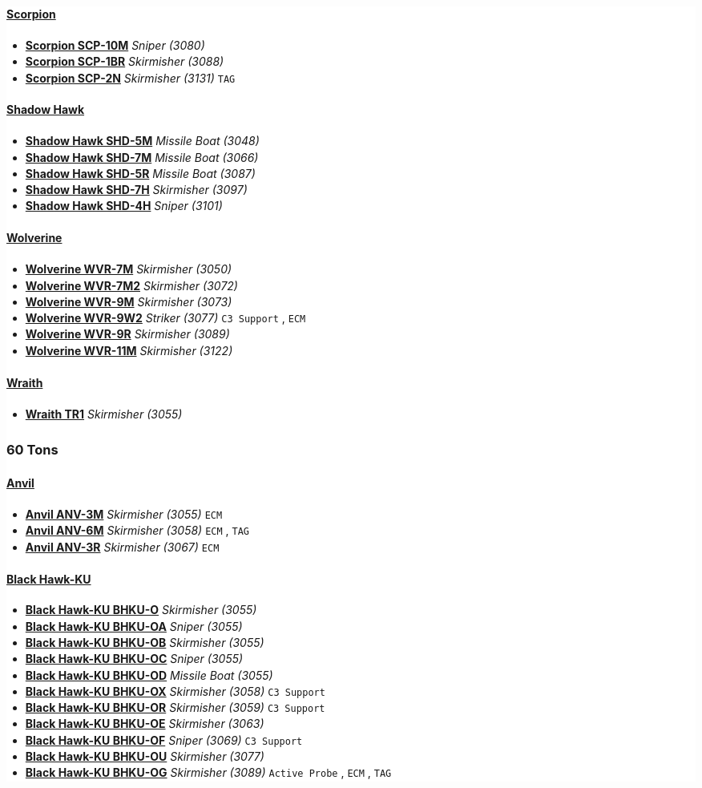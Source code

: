 #### [Scorpion](../../../units/scorpion.md) 

- [**Scorpion SCP-10M**](../../../units/scorpion/scorpion_scp-10m.md) *Sniper (3080)* 
- [**Scorpion SCP-1BR**](../../../units/scorpion/scorpion_scp-1br.md) *Skirmisher (3088)* 
- [**Scorpion SCP-2N**](../../../units/scorpion/scorpion_scp-2n.md) *Skirmisher (3131)* `TAG` 

#### [Shadow Hawk](../../../units/shadow_hawk.md) 

- [**Shadow Hawk SHD-5M**](../../../units/shadow_hawk/shadow_hawk_shd-5m.md) *Missile Boat (3048)* 
- [**Shadow Hawk SHD-7M**](../../../units/shadow_hawk/shadow_hawk_shd-7m.md) *Missile Boat (3066)* 
- [**Shadow Hawk SHD-5R**](../../../units/shadow_hawk/shadow_hawk_shd-5r.md) *Missile Boat (3087)* 
- [**Shadow Hawk SHD-7H**](../../../units/shadow_hawk/shadow_hawk_shd-7h.md) *Skirmisher (3097)* 
- [**Shadow Hawk SHD-4H**](../../../units/shadow_hawk/shadow_hawk_shd-4h.md) *Sniper (3101)* 

#### [Wolverine](../../../units/wolverine.md) 

- [**Wolverine WVR-7M**](../../../units/wolverine/wolverine_wvr-7m.md) *Skirmisher (3050)* 
- [**Wolverine WVR-7M2**](../../../units/wolverine/wolverine_wvr-7m2.md) *Skirmisher (3072)* 
- [**Wolverine WVR-9M**](../../../units/wolverine/wolverine_wvr-9m.md) *Skirmisher (3073)* 
- [**Wolverine WVR-9W2**](../../../units/wolverine/wolverine_wvr-9w2.md) *Striker (3077)* `C3 Support` , `ECM` 
- [**Wolverine WVR-9R**](../../../units/wolverine/wolverine_wvr-9r.md) *Skirmisher (3089)* 
- [**Wolverine WVR-11M**](../../../units/wolverine/wolverine_wvr-11m.md) *Skirmisher (3122)* 

#### [Wraith](../../../units/wraith.md) 

- [**Wraith TR1**](../../../units/wraith/wraith_tr1.md) *Skirmisher (3055)* 

### 60 Tons 

#### [Anvil](../../../units/anvil.md) 

- [**Anvil ANV-3M**](../../../units/anvil/anvil_anv-3m.md) *Skirmisher (3055)* `ECM` 
- [**Anvil ANV-6M**](../../../units/anvil/anvil_anv-6m.md) *Skirmisher (3058)* `ECM` , `TAG` 
- [**Anvil ANV-3R**](../../../units/anvil/anvil_anv-3r.md) *Skirmisher (3067)* `ECM` 

#### [Black Hawk-KU](../../../units/black_hawk-ku.md) 

- [**Black Hawk-KU BHKU-O**](../../../units/black_hawk-ku/black_hawk-ku_bhku-o.md) *Skirmisher (3055)* 
- [**Black Hawk-KU BHKU-OA**](../../../units/black_hawk-ku/black_hawk-ku_bhku-oa.md) *Sniper (3055)* 
- [**Black Hawk-KU BHKU-OB**](../../../units/black_hawk-ku/black_hawk-ku_bhku-ob.md) *Skirmisher (3055)* 
- [**Black Hawk-KU BHKU-OC**](../../../units/black_hawk-ku/black_hawk-ku_bhku-oc.md) *Sniper (3055)* 
- [**Black Hawk-KU BHKU-OD**](../../../units/black_hawk-ku/black_hawk-ku_bhku-od.md) *Missile Boat (3055)* 
- [**Black Hawk-KU BHKU-OX**](../../../units/black_hawk-ku/black_hawk-ku_bhku-ox.md) *Skirmisher (3058)* `C3 Support` 
- [**Black Hawk-KU BHKU-OR**](../../../units/black_hawk-ku/black_hawk-ku_bhku-or.md) *Skirmisher (3059)* `C3 Support` 
- [**Black Hawk-KU BHKU-OE**](../../../units/black_hawk-ku/black_hawk-ku_bhku-oe.md) *Skirmisher (3063)* 
- [**Black Hawk-KU BHKU-OF**](../../../units/black_hawk-ku/black_hawk-ku_bhku-of.md) *Sniper (3069)* `C3 Support` 
- [**Black Hawk-KU BHKU-OU**](../../../units/black_hawk-ku/black_hawk-ku_bhku-ou.md) *Skirmisher (3077)* 
- [**Black Hawk-KU BHKU-OG**](../../../units/black_hawk-ku/black_hawk-ku_bhku-og.md) *Skirmisher (3089)* `Active Probe` , `ECM` , `TAG` 
